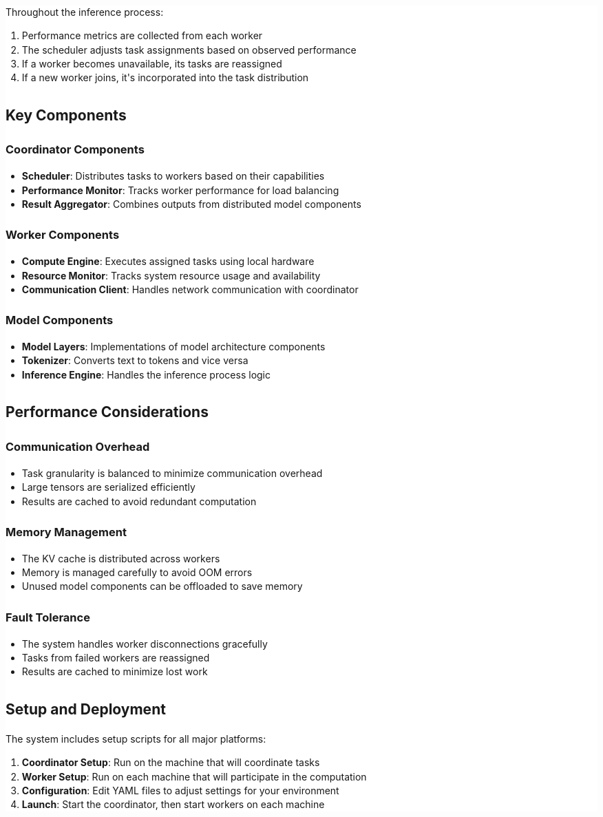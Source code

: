 Throughout the inference process:
1. Performance metrics are collected from each worker
2. The scheduler adjusts task assignments based on observed performance
3. If a worker becomes unavailable, its tasks are reassigned
4. If a new worker joins, it's incorporated into the task distribution

## Key Components

### Coordinator Components

- **Scheduler**: Distributes tasks to workers based on their capabilities
- **Performance Monitor**: Tracks worker performance for load balancing
- **Result Aggregator**: Combines outputs from distributed model components

### Worker Components

- **Compute Engine**: Executes assigned tasks using local hardware
- **Resource Monitor**: Tracks system resource usage and availability
- **Communication Client**: Handles network communication with coordinator

### Model Components

- **Model Layers**: Implementations of model architecture components
- **Tokenizer**: Converts text to tokens and vice versa
- **Inference Engine**: Handles the inference process logic

## Performance Considerations

### Communication Overhead

- Task granularity is balanced to minimize communication overhead
- Large tensors are serialized efficiently
- Results are cached to avoid redundant computation

### Memory Management

- The KV cache is distributed across workers
- Memory is managed carefully to avoid OOM errors
- Unused model components can be offloaded to save memory

### Fault Tolerance

- The system handles worker disconnections gracefully
- Tasks from failed workers are reassigned
- Results are cached to minimize lost work

## Setup and Deployment

The system includes setup scripts for all major platforms:
1. **Coordinator Setup**: Run on the machine that will coordinate tasks
2. **Worker Setup**: Run on each machine that will participate in the computation
3. **Configuration**: Edit YAML files to adjust settings for your environment
4. **Launch**: Start the coordinator, then start workers on each machine
